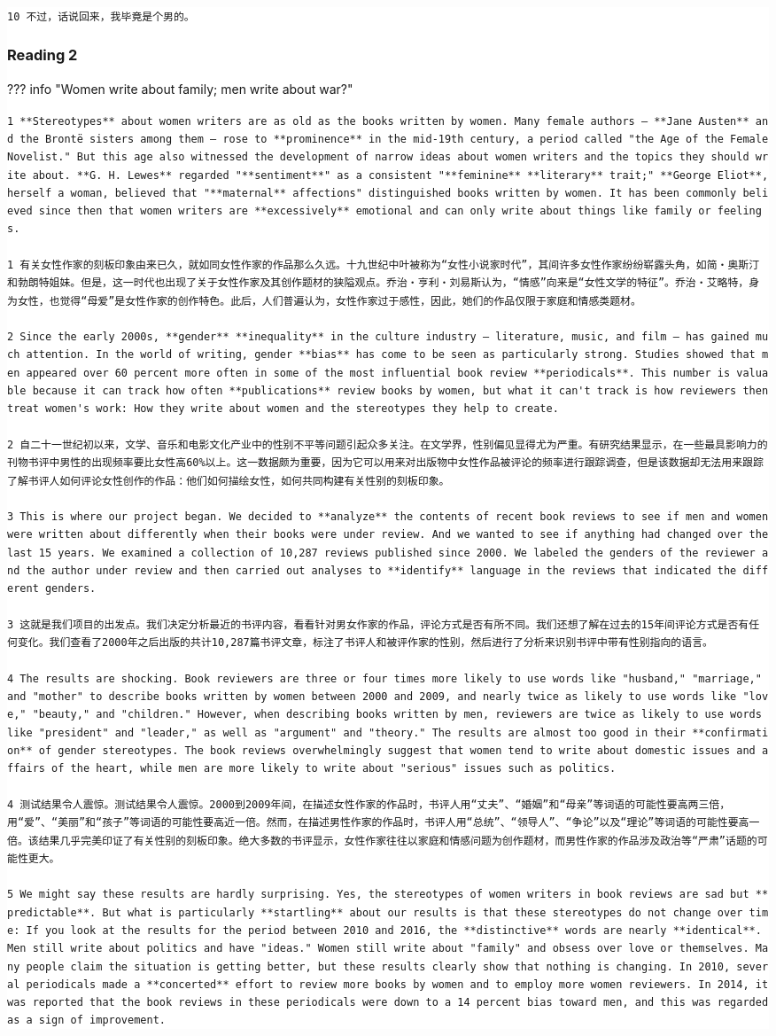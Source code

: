     10 不过，话说回来，我毕竟是个男的。
### Reading 2

??? info "Women write about family; men write about war?"

    1 **Stereotypes** about women writers are as old as the books written by women. Many female authors — **Jane Austen** and the Brontë sisters among them — rose to **prominence** in the mid-19th century, a period called "the Age of the Female Novelist." But this age also witnessed the development of narrow ideas about women writers and the topics they should write about. **G. H. Lewes** regarded "**sentiment**" as a consistent "**feminine** **literary** trait;" **George Eliot**, herself a woman, believed that "**maternal** affections" distinguished books written by women. It has been commonly believed since then that women writers are **excessively** emotional and can only write about things like family or feelings. 
    
    1 有关女性作家的刻板印象由来已久，就如同女性作家的作品那么久远。十九世纪中叶被称为“女性小说家时代”，其间许多女性作家纷纷崭露头角，如简・奥斯汀和勃朗特姐妹。但是，这一时代也出现了关于女性作家及其创作题材的狭隘观点。乔治・亨利・刘易斯认为，“情感”向来是“女性文学的特征”。乔治・艾略特，身为女性，也觉得“母爱”是女性作家的创作特色。此后，人们普遍认为，女性作家过于感性，因此，她们的作品仅限于家庭和情感类题材。
    
    2 Since the early 2000s, **gender** **inequality** in the culture industry — literature, music, and film — has gained much attention. In the world of writing, gender **bias** has come to be seen as particularly strong. Studies showed that men appeared over 60 percent more often in some of the most influential book review **periodicals**. This number is valuable because it can track how often **publications** review books by women, but what it can't track is how reviewers then treat women's work: How they write about women and the stereotypes they help to create. 
    
    2 自二十一世纪初以来，文学、音乐和电影文化产业中的性别不平等问题引起众多关注。在文学界，性别偏见显得尤为严重。有研究结果显示，在一些最具影响力的刊物书评中男性的出现频率要比女性高60%以上。这一数据颇为重要，因为它可以用来对出版物中女性作品被评论的频率进行跟踪调查，但是该数据却无法用来跟踪了解书评人如何评论女性创作的作品：他们如何描绘女性，如何共同构建有关性别的刻板印象。
    
    3 This is where our project began. We decided to **analyze** the contents of recent book reviews to see if men and women were written about differently when their books were under review. And we wanted to see if anything had changed over the last 15 years. We examined a collection of 10,287 reviews published since 2000. We labeled the genders of the reviewer and the author under review and then carried out analyses to **identify** language in the reviews that indicated the different genders. 
    
    3 这就是我们项目的出发点。我们决定分析最近的书评内容，看看针对男女作家的作品，评论方式是否有所不同。我们还想了解在过去的15年间评论方式是否有任何变化。我们查看了2000年之后出版的共计10,287篇书评文章，标注了书评人和被评作家的性别，然后进行了分析来识别书评中带有性别指向的语言。
    
    4 The results are shocking. Book reviewers are three or four times more likely to use words like "husband," "marriage," and "mother" to describe books written by women between 2000 and 2009, and nearly twice as likely to use words like "love," "beauty," and "children." However, when describing books written by men, reviewers are twice as likely to use words like "president" and "leader," as well as "argument" and "theory." The results are almost too good in their **confirmation** of gender stereotypes. The book reviews overwhelmingly suggest that women tend to write about domestic issues and affairs of the heart, while men are more likely to write about "serious" issues such as politics. 
    
    4 测试结果令人震惊。测试结果令人震惊。2000到2009年间，在描述女性作家的作品时，书评人用“丈夫”、“婚姻”和“母亲”等词语的可能性要高两三倍，用“爱”、“美丽”和“孩子”等词语的可能性要高近一倍。然而，在描述男性作家的作品时，书评人用“总统”、“领导人”、“争论”以及“理论”等词语的可能性要高一倍。该结果几乎完美印证了有关性别的刻板印象。绝大多数的书评显示，女性作家往往以家庭和情感问题为创作题材，而男性作家的作品涉及政治等“严肃”话题的可能性更大。
    
    5 We might say these results are hardly surprising. Yes, the stereotypes of women writers in book reviews are sad but **predictable**. But what is particularly **startling** about our results is that these stereotypes do not change over time: If you look at the results for the period between 2010 and 2016, the **distinctive** words are nearly **identical**. Men still write about politics and have "ideas." Women still write about "family" and obsess over love or themselves. Many people claim the situation is getting better, but these results clearly show that nothing is changing. In 2010, several periodicals made a **concerted** effort to review more books by women and to employ more women reviewers. In 2014, it was reported that the book reviews in these periodicals were down to a 14 percent bias toward men, and this was regarded as a sign of improvement. 
    